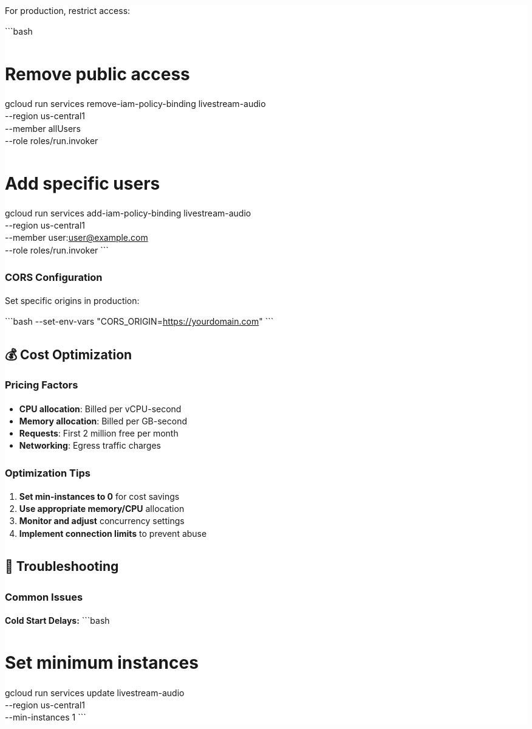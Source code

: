 For production, restrict access:

\`\`\`bash
# Remove public access
gcloud run services remove-iam-policy-binding livestream-audio \
  --region us-central1 \
  --member allUsers \
  --role roles/run.invoker

# Add specific users
gcloud run services add-iam-policy-binding livestream-audio \
  --region us-central1 \
  --member user:user@example.com \
  --role roles/run.invoker
\`\`\`

### CORS Configuration

Set specific origins in production:

\`\`\`bash
--set-env-vars "CORS_ORIGIN=https://yourdomain.com"
\`\`\`

## 💰 Cost Optimization

### Pricing Factors

- **CPU allocation**: Billed per vCPU-second
- **Memory allocation**: Billed per GB-second  
- **Requests**: First 2 million free per month
- **Networking**: Egress traffic charges

### Optimization Tips

1. **Set min-instances to 0** for cost savings
2. **Use appropriate memory/CPU** allocation
3. **Monitor and adjust** concurrency settings
4. **Implement connection limits** to prevent abuse

## 🐛 Troubleshooting

### Common Issues

**Cold Start Delays:**
\`\`\`bash
# Set minimum instances
gcloud run services update livestream-audio \
  --region us-central1 \
  --min-instances 1
\`\`\`
